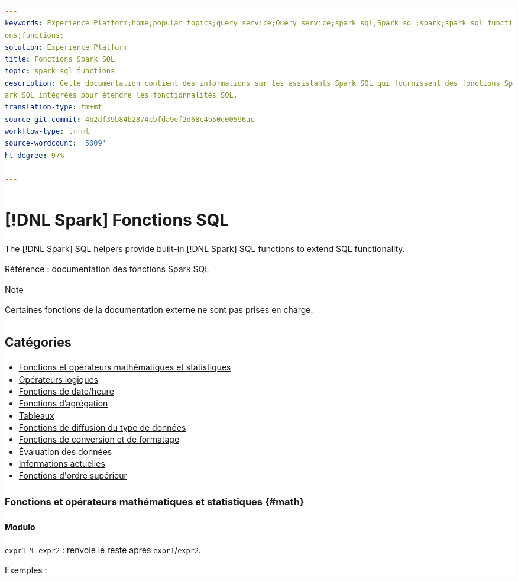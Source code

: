 ```yaml
---
keywords: Experience Platform;home;popular topics;query service;Query service;spark sql;Spark sql;spark;spark sql functions;functions;
solution: Experience Platform
title: Fonctions Spark SQL
topic: spark sql functions
description: Cette documentation contient des informations sur les assistants Spark SQL qui fournissent des fonctions Spark SQL intégrées pour étendre les fonctionnalités SQL.
translation-type: tm+mt
source-git-commit: 4b2df39b84b2874cbfda9ef2d68c4b50d00596ac
workflow-type: tm+mt
source-wordcount: '5009'
ht-degree: 97%

---
```



# [!DNL Spark] Fonctions SQL

The [!DNL Spark] SQL helpers provide built-in [!DNL Spark] SQL functions to extend SQL functionality.

Référence : [documentation des fonctions Spark SQL](https://spark.apache.org/docs/2.4.0/api/sql/index.html)

>[!NOTE]
>
>Certaines fonctions de la documentation externe ne sont pas prises en charge.

## Catégories

- [Fonctions et opérateurs mathématiques et statistiques](#math)
- [Opérateurs logiques](#logical-operators)
- [Fonctions de date/heure](#datetime-functions)
- [Fonctions d’agrégation](#aggregate-functions)
- [Tableaux](#arrays)
- [Fonctions de diffusion du type de données](#datatype-casting)
- [Fonctions de conversion et de formatage](#conversion)
- [Évaluation des données](#data-evaluation)
- [Informations actuelles](#current-information)
- [Fonctions d&#39;ordre supérieur](#higher-order)

### Fonctions et opérateurs mathématiques et statistiques {#math}

#### Modulo

`expr1 % expr2` : renvoie le reste après `expr1`/`expr2`.

Exemples :
